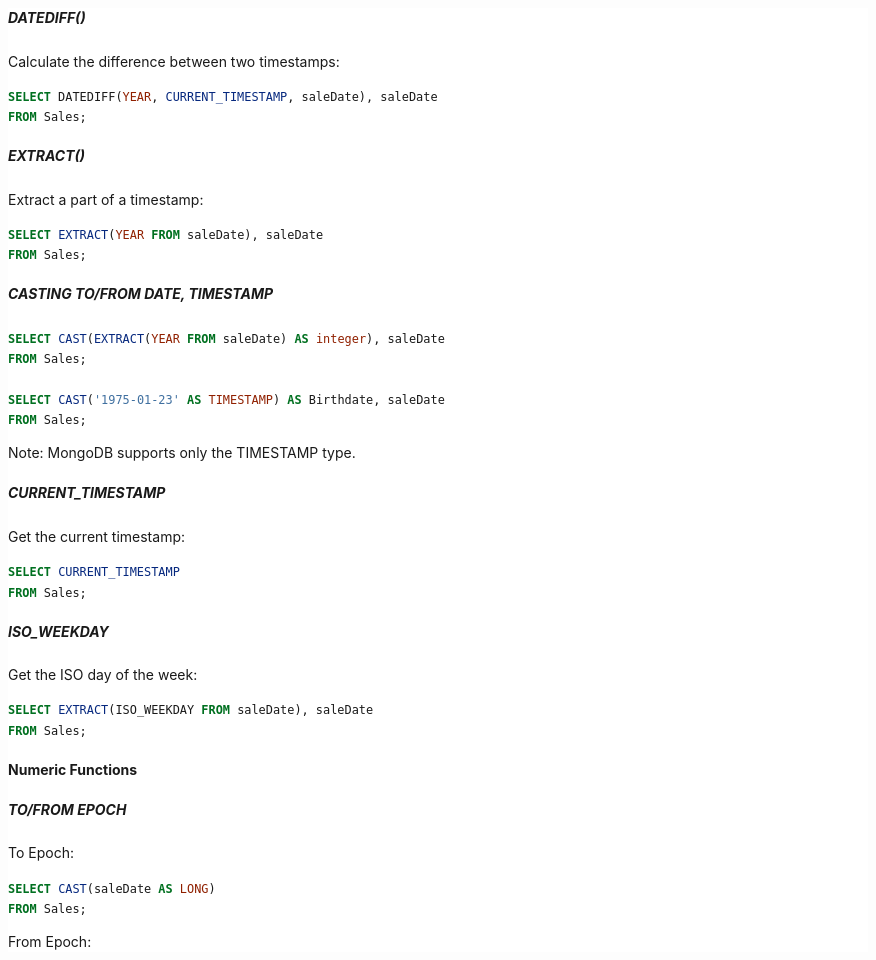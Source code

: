##### DATEDIFF()

Calculate the difference between two timestamps:

```sql
SELECT DATEDIFF(YEAR, CURRENT_TIMESTAMP, saleDate), saleDate
FROM Sales;
```

##### EXTRACT()

Extract a part of a timestamp:

```sql
SELECT EXTRACT(YEAR FROM saleDate), saleDate
FROM Sales;
```

##### CASTING TO/FROM DATE, TIMESTAMP

```sql
SELECT CAST(EXTRACT(YEAR FROM saleDate) AS integer), saleDate
FROM Sales;

SELECT CAST('1975-01-23' AS TIMESTAMP) AS Birthdate, saleDate
FROM Sales;
```

Note: MongoDB supports only the TIMESTAMP type.

##### CURRENT_TIMESTAMP

Get the current timestamp:

```sql
SELECT CURRENT_TIMESTAMP
FROM Sales;
```

##### ISO_WEEKDAY

Get the ISO day of the week:

```sql
SELECT EXTRACT(ISO_WEEKDAY FROM saleDate), saleDate
FROM Sales;
```

#### Numeric Functions

##### TO/FROM EPOCH

To Epoch:

```sql
SELECT CAST(saleDate AS LONG)
FROM Sales;
```

From Epoch:
